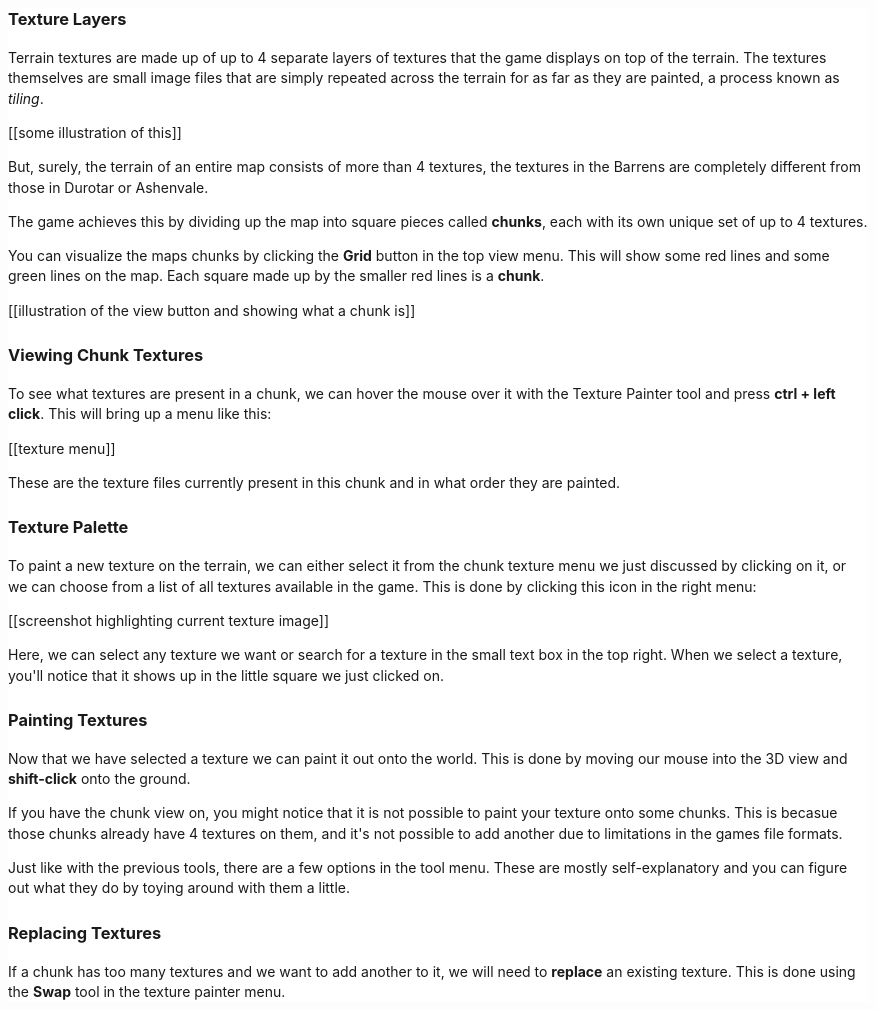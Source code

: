 ### Texture Layers

Terrain textures are made up of up to 4 separate layers of textures that the game displays on top of the terrain. The textures themselves are small image files that are simply repeated across the terrain for as far as they are painted, a process known as _tiling_.

[[some illustration of this]]

But, surely, the terrain of an entire map consists of more than 4 textures, the textures in the Barrens are completely different from those in Durotar or Ashenvale.

The game achieves this by dividing up the map into square pieces called **chunks**, each with its own unique set of up to 4 textures.

You can visualize the maps chunks by clicking the **Grid** button in the top view menu. This will show some red lines and some green lines on the map. Each square made up by the smaller red lines is a **chunk**.

[[illustration of the view button and showing what a chunk is]]

### Viewing Chunk Textures

To see what textures are present in a chunk, we can hover the mouse over it with the Texture Painter tool and press **ctrl + left click**. This will bring up a menu like this:

[[texture menu]]

These are the texture files currently present in this chunk and in what order they are painted.

### Texture Palette

To paint a new texture on the terrain, we can either select it from the chunk texture menu we just discussed by clicking on it, or we can choose from a list of all textures available in the game. This is done by clicking this icon in the right menu:

[[screenshot highlighting current texture image]]

Here, we can select any texture we want or search for a texture in the small text box in the top right. When we select a texture, you'll notice that it shows up in the little square we just clicked on.

### Painting Textures

Now that we have selected a texture we can paint it out onto the world. This is done by moving our mouse into the 3D view and **shift-click** onto the ground.

If you have the chunk view on, you might notice that it is not possible to paint your texture onto some chunks. This is becasue those chunks already have 4 textures on them, and it's not possible to add another due to limitations in the games file formats.

Just like with the previous tools, there are a few options in the tool menu. These are mostly self-explanatory and you can figure out what they do by toying around with them a little.

### Replacing Textures

If a chunk has too many textures and we want to add another to it, we will need to **replace** an existing texture. This is done using the **Swap** tool in the texture painter menu.

